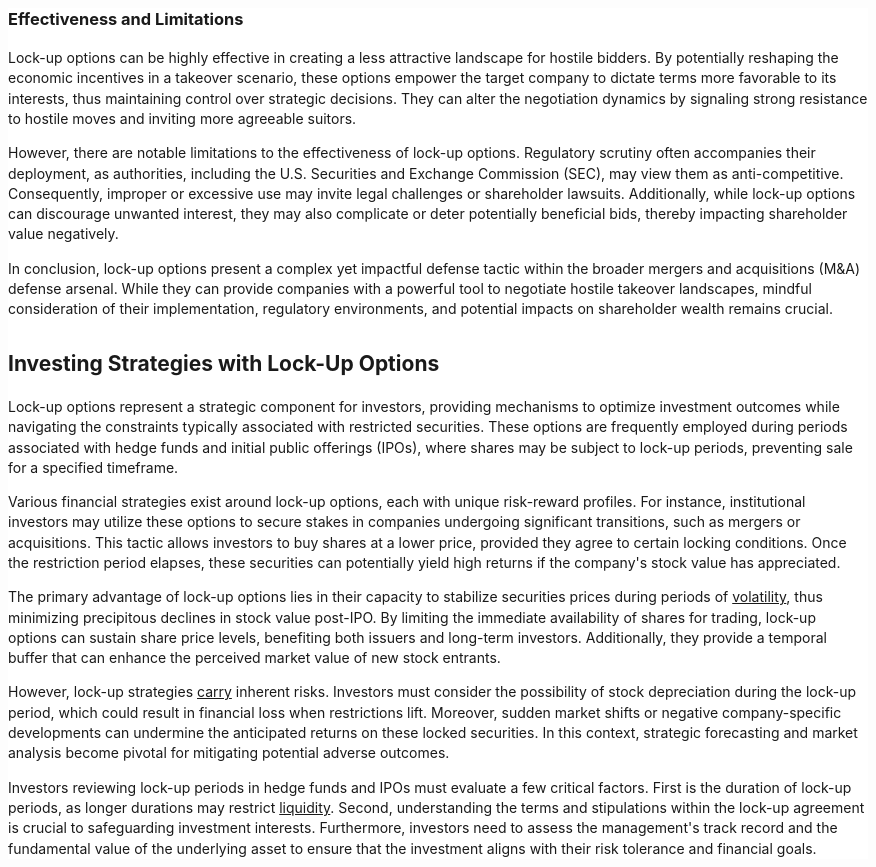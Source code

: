 ### Effectiveness and Limitations

Lock-up options can be highly effective in creating a less attractive landscape for hostile bidders. By potentially reshaping the economic incentives in a takeover scenario, these options empower the target company to dictate terms more favorable to its interests, thus maintaining control over strategic decisions. They can alter the negotiation dynamics by signaling strong resistance to hostile moves and inviting more agreeable suitors.

However, there are notable limitations to the effectiveness of lock-up options. Regulatory scrutiny often accompanies their deployment, as authorities, including the U.S. Securities and Exchange Commission (SEC), may view them as anti-competitive. Consequently, improper or excessive use may invite legal challenges or shareholder lawsuits. Additionally, while lock-up options can discourage unwanted interest, they may also complicate or deter potentially beneficial bids, thereby impacting shareholder value negatively.

In conclusion, lock-up options present a complex yet impactful defense tactic within the broader mergers and acquisitions (M&A) defense arsenal. While they can provide companies with a powerful tool to negotiate hostile takeover landscapes, mindful consideration of their implementation, regulatory environments, and potential impacts on shareholder wealth remains crucial.

## Investing Strategies with Lock-Up Options

Lock-up options represent a strategic component for investors, providing mechanisms to optimize investment outcomes while navigating the constraints typically associated with restricted securities. These options are frequently employed during periods associated with hedge funds and initial public offerings (IPOs), where shares may be subject to lock-up periods, preventing sale for a specified timeframe.

Various financial strategies exist around lock-up options, each with unique risk-reward profiles. For instance, institutional investors may utilize these options to secure stakes in companies undergoing significant transitions, such as mergers or acquisitions. This tactic allows investors to buy shares at a lower price, provided they agree to certain locking conditions. Once the restriction period elapses, these securities can potentially yield high returns if the company's stock value has appreciated.

The primary advantage of lock-up options lies in their capacity to stabilize securities prices during periods of [volatility](/wiki/volatility-trading-strategies), thus minimizing precipitous declines in stock value post-IPO. By limiting the immediate availability of shares for trading, lock-up options can sustain share price levels, benefiting both issuers and long-term investors. Additionally, they provide a temporal buffer that can enhance the perceived market value of new stock entrants.

However, lock-up strategies [carry](/wiki/carry-trading) inherent risks. Investors must consider the possibility of stock depreciation during the lock-up period, which could result in financial loss when restrictions lift. Moreover, sudden market shifts or negative company-specific developments can undermine the anticipated returns on these locked securities. In this context, strategic forecasting and market analysis become pivotal for mitigating potential adverse outcomes.

Investors reviewing lock-up periods in hedge funds and IPOs must evaluate a few critical factors. First is the duration of lock-up periods, as longer durations may restrict [liquidity](/wiki/liquidity-risk-premium). Second, understanding the terms and stipulations within the lock-up agreement is crucial to safeguarding investment interests. Furthermore, investors need to assess the management's track record and the fundamental value of the underlying asset to ensure that the investment aligns with their risk tolerance and financial goals. 

